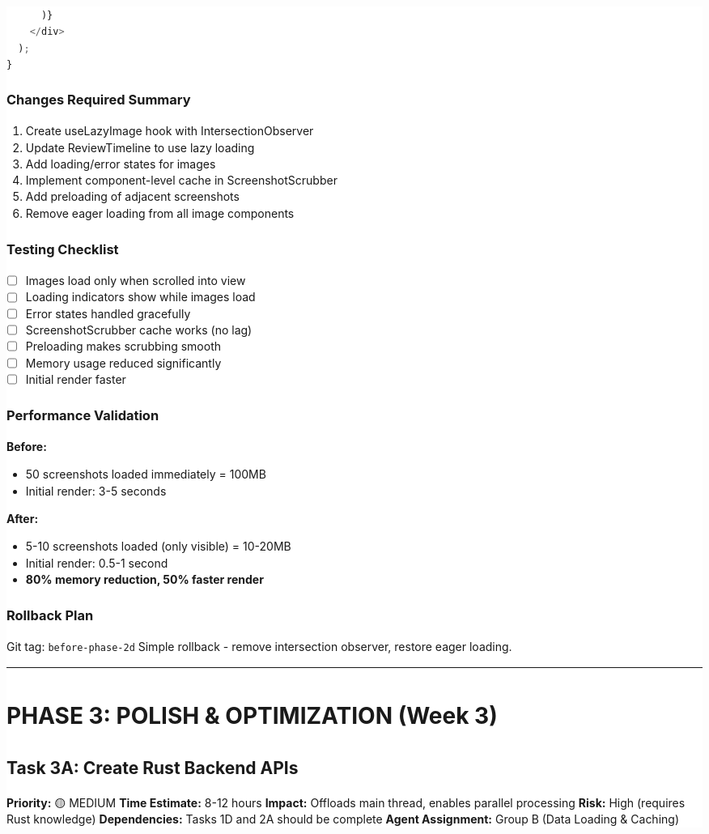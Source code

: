 ```typescript
      )}
    </div>
  );
}
```

### Changes Required Summary
1. Create useLazyImage hook with IntersectionObserver
2. Update ReviewTimeline to use lazy loading
3. Add loading/error states for images
4. Implement component-level cache in ScreenshotScrubber
5. Add preloading of adjacent screenshots
6. Remove eager loading from all image components

### Testing Checklist
- [ ] Images load only when scrolled into view
- [ ] Loading indicators show while images load
- [ ] Error states handled gracefully
- [ ] ScreenshotScrubber cache works (no lag)
- [ ] Preloading makes scrubbing smooth
- [ ] Memory usage reduced significantly
- [ ] Initial render faster

### Performance Validation
**Before:**
- 50 screenshots loaded immediately = 100MB
- Initial render: 3-5 seconds

**After:**
- 5-10 screenshots loaded (only visible) = 10-20MB
- Initial render: 0.5-1 second
- **80% memory reduction, 50% faster render**

### Rollback Plan
Git tag: `before-phase-2d`
Simple rollback - remove intersection observer, restore eager loading.

---

# PHASE 3: POLISH & OPTIMIZATION (Week 3)

## Task 3A: Create Rust Backend APIs
**Priority:** 🟡 MEDIUM
**Time Estimate:** 8-12 hours
**Impact:** Offloads main thread, enables parallel processing
**Risk:** High (requires Rust knowledge)
**Dependencies:** Tasks 1D and 2A should be complete
**Agent Assignment:** Group B (Data Loading & Caching)
